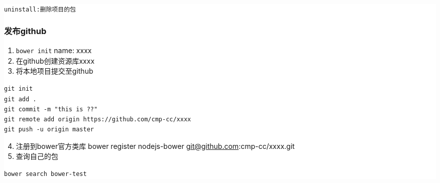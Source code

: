 ```
uninstall:删除项目的包

```
### 发布github
1. `bower init` name: xxxx
2. 在github创建资源库xxxx
3. 将本地项目提交至github
```
git init
git add .
git commit -m "this is ??"
git remote add origin https://github.com/cmp-cc/xxxx
git push -u origin master
```
4. 注册到bower官方类库
bower register nodejs-bower git@github.com:cmp-cc/xxxx.git
5. 查询自己的包
```
bower search bower-test
```